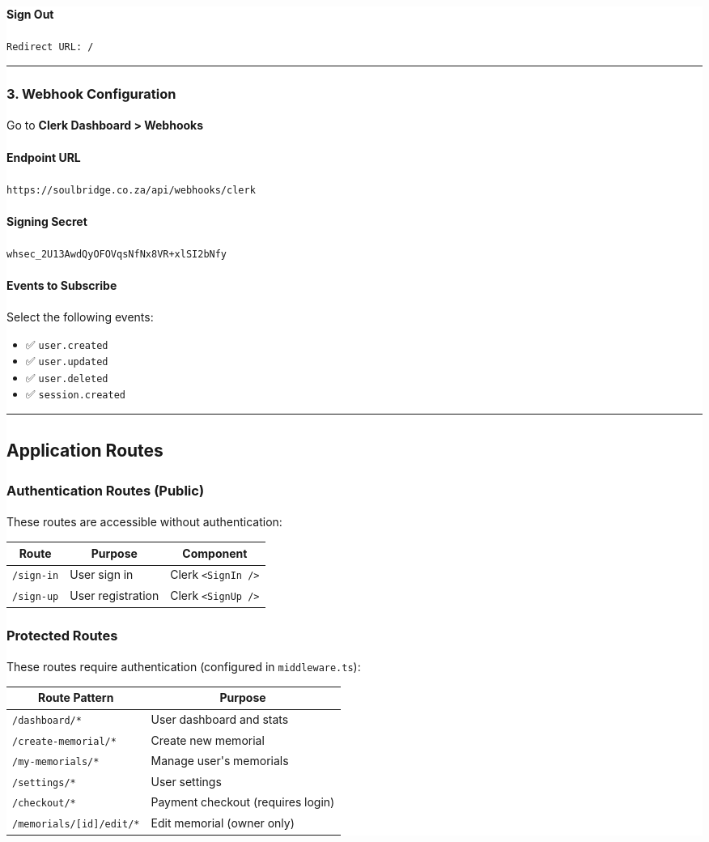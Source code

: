 #### Sign Out
```
Redirect URL: /
```

---

### 3. Webhook Configuration

Go to **Clerk Dashboard > Webhooks**

#### Endpoint URL
```
https://soulbridge.co.za/api/webhooks/clerk
```

#### Signing Secret
```
whsec_2U13AwdQyOFOVqsNfNx8VR+xlSI2bNfy
```

#### Events to Subscribe
Select the following events:
- ✅ `user.created`
- ✅ `user.updated`
- ✅ `user.deleted`
- ✅ `session.created`

---

## Application Routes

### Authentication Routes (Public)
These routes are accessible without authentication:

| Route | Purpose | Component |
|-------|---------|-----------|
| `/sign-in` | User sign in | Clerk `<SignIn />` |
| `/sign-up` | User registration | Clerk `<SignUp />` |

### Protected Routes
These routes require authentication (configured in `middleware.ts`):

| Route Pattern | Purpose |
|---------------|---------|
| `/dashboard/*` | User dashboard and stats |
| `/create-memorial/*` | Create new memorial |
| `/my-memorials/*` | Manage user's memorials |
| `/settings/*` | User settings |
| `/checkout/*` | Payment checkout (requires login) |
| `/memorials/[id]/edit/*` | Edit memorial (owner only) |
